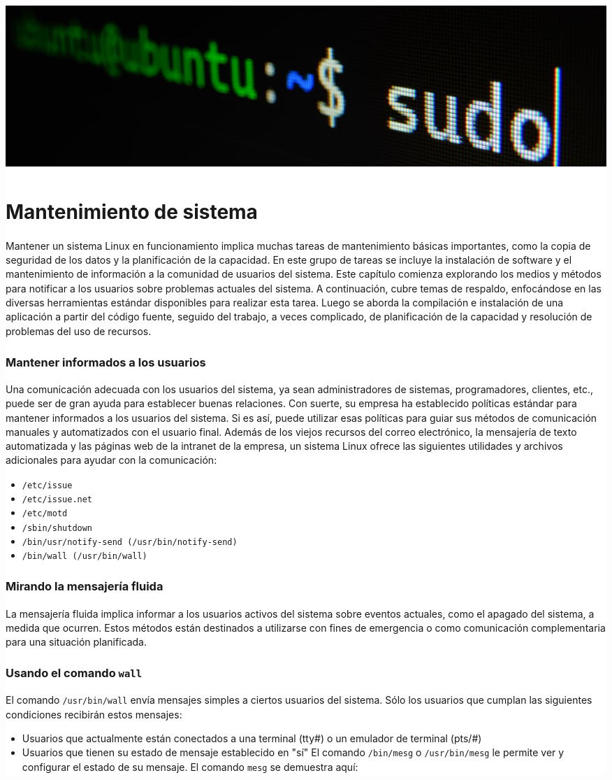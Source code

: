 ![](img/sudo.png)
# Mantenimiento de sistema

Mantener un sistema Linux en funcionamiento implica muchas tareas de mantenimiento básicas importantes, como la copia de seguridad de los datos y la planificación de la capacidad. En este grupo de tareas se incluye la instalación de software y el mantenimiento de información a la comunidad de usuarios del sistema.
Este capítulo comienza explorando los medios y métodos para notificar a los usuarios sobre problemas actuales del sistema. A continuación, cubre temas de respaldo, enfocándose en las diversas herramientas estándar disponibles para realizar esta tarea. Luego se aborda la compilación e instalación de una aplicación a partir del código fuente, seguido del trabajo, a veces complicado, de planificación de la capacidad y resolución de problemas del uso de recursos.
### Mantener informados a los usuarios
Una comunicación adecuada con los usuarios del sistema, ya sean administradores de sistemas, programadores, clientes, etc., puede ser de gran ayuda para establecer buenas relaciones. Con suerte, su empresa ha establecido políticas estándar para mantener informados a los usuarios del sistema. Si es así, puede utilizar esas políticas para guiar sus métodos de comunicación manuales y automatizados con el usuario final.
Además de los viejos recursos del correo electrónico, la mensajería de texto automatizada y las páginas web de la intranet de la empresa, un sistema Linux ofrece las siguientes utilidades y archivos adicionales para ayudar con la comunicación:
-  `/etc/issue`
- `/etc/issue.net`
- `/etc/motd`
- `/sbin/shutdown`
- `/bin/usr/notify-send (/usr/bin/notify-send)`
- `/bin/wall (/usr/bin/wall)`
### Mirando la mensajería fluida
La mensajería fluida implica informar a los usuarios activos del sistema sobre eventos actuales, como el apagado del sistema, a medida que ocurren. Estos métodos están destinados a utilizarse con fines de emergencia o como comunicación complementaria para una situación planificada.
### Usando el comando `wall`
El comando `/usr/bin/wall` envía mensajes simples a ciertos usuarios del sistema. Sólo los usuarios que cumplan las siguientes condiciones recibirán estos mensajes:
- Usuarios que actualmente están conectados a una terminal (tty#) o un emulador de terminal (pts/#)
- Usuarios que tienen su estado de mensaje establecido en "sí"
El comando `/bin/mesg` o `/usr/bin/mesg` le permite ver y configurar el estado de su mensaje. El comando `mesg` se demuestra aquí:
